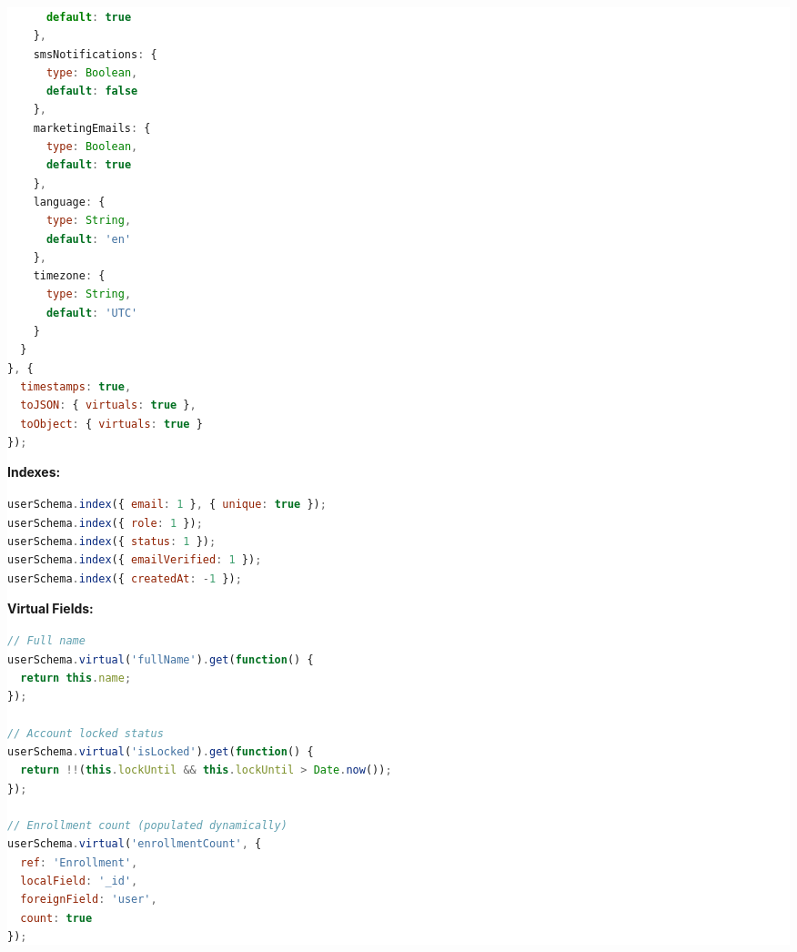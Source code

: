 ```javascript
      default: true
    },
    smsNotifications: {
      type: Boolean,
      default: false
    },
    marketingEmails: {
      type: Boolean,
      default: true
    },
    language: {
      type: String,
      default: 'en'
    },
    timezone: {
      type: String,
      default: 'UTC'
    }
  }
}, {
  timestamps: true,
  toJSON: { virtuals: true },
  toObject: { virtuals: true }
});
```

**Indexes:**
```javascript
userSchema.index({ email: 1 }, { unique: true });
userSchema.index({ role: 1 });
userSchema.index({ status: 1 });
userSchema.index({ emailVerified: 1 });
userSchema.index({ createdAt: -1 });
```

**Virtual Fields:**
```javascript
// Full name
userSchema.virtual('fullName').get(function() {
  return this.name;
});

// Account locked status
userSchema.virtual('isLocked').get(function() {
  return !!(this.lockUntil && this.lockUntil > Date.now());
});

// Enrollment count (populated dynamically)
userSchema.virtual('enrollmentCount', {
  ref: 'Enrollment',
  localField: '_id',
  foreignField: 'user',
  count: true
});
```
